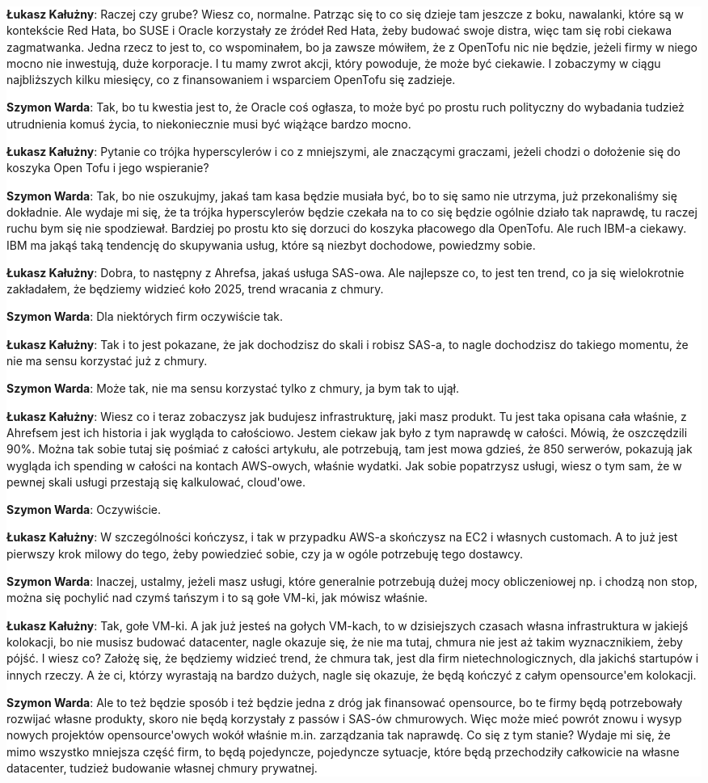 **Łukasz Kałużny**: Raczej czy grube? Wiesz co, normalne. Patrząc się to co się dzieje tam jeszcze z boku, nawalanki, które są w kontekście Red Hata, bo SUSE i Oracle korzystały ze źródeł Red Hata, żeby budować swoje distra, więc tam się robi ciekawa zagmatwanka. Jedna rzecz to jest to, co wspominałem, bo ja zawsze mówiłem, że z OpenTofu nic nie będzie, jeżeli firmy w niego mocno nie inwestują, duże korporacje. I tu mamy zwrot akcji, który powoduje, że może być ciekawie. I zobaczymy w ciągu najbliższych kilku miesięcy, co z finansowaniem i wsparciem OpenTofu się zadzieje.

**Szymon Warda**: Tak, bo tu kwestia jest to, że Oracle coś ogłasza, to może być po prostu ruch polityczny do wybadania tudzież utrudnienia komuś życia, to niekoniecznie musi być wiążące bardzo mocno.

**Łukasz Kałużny**: Pytanie co trójka hyperscylerów i co z mniejszymi, ale znaczącymi graczami, jeżeli chodzi o dołożenie się do koszyka Open Tofu i jego wspieranie?

**Szymon Warda**: Tak, bo nie oszukujmy, jakaś tam kasa będzie musiała być, bo to się samo nie utrzyma, już przekonaliśmy się dokładnie. Ale wydaje mi się, że ta trójka hyperscylerów będzie czekała na to co się będzie ogólnie działo tak naprawdę, tu raczej ruchu bym się nie spodziewał. Bardziej po prostu kto się dorzuci do koszyka płacowego dla OpenTofu. Ale ruch IBM-a ciekawy. IBM ma jakąś taką tendencję do skupywania usług, które są niezbyt dochodowe, powiedzmy sobie.

**Łukasz Kałużny**: Dobra, to następny z Ahrefsa, jakaś usługa SAS-owa. Ale najlepsze co, to jest ten trend, co ja się wielokrotnie zakładałem, że będziemy widzieć koło 2025, trend wracania z chmury.

**Szymon Warda**: Dla niektórych firm oczywiście tak.

**Łukasz Kałużny**: Tak i to jest pokazane, że jak dochodzisz do skali i robisz SAS-a, to nagle dochodzisz do takiego momentu, że nie ma sensu korzystać już z chmury.

**Szymon Warda**: Może tak, nie ma sensu korzystać tylko z chmury, ja bym tak to ujął.

**Łukasz Kałużny**: Wiesz co i teraz zobaczysz jak budujesz infrastrukturę, jaki masz produkt. Tu jest taka opisana cała właśnie, z Ahrefsem jest ich historia i jak wygląda to całościowo. Jestem ciekaw jak było z tym naprawdę w całości. Mówią, że oszczędzili 90%. Można tak sobie tutaj się pośmiać z całości artykułu, ale potrzebują, tam jest mowa gdzieś, że 850 serwerów, pokazują jak wygląda ich spending w całości na kontach AWS-owych, właśnie wydatki. Jak sobie popatrzysz usługi, wiesz o tym sam, że w pewnej skali usługi przestają się kalkulować, cloud'owe.

**Szymon Warda**: Oczywiście.

**Łukasz Kałużny**: W szczególności kończysz, i tak w przypadku AWS-a skończysz na EC2 i własnych customach. A to już jest pierwszy krok milowy do tego, żeby powiedzieć sobie, czy ja w ogóle potrzebuję tego dostawcy.

**Szymon Warda**: Inaczej, ustalmy, jeżeli masz usługi, które generalnie potrzebują dużej mocy obliczeniowej np. i chodzą non stop, można się pochylić nad czymś tańszym i to są gołe VM-ki, jak mówisz właśnie.

**Łukasz Kałużny**: Tak, gołe VM-ki. A jak już jesteś na gołych VM-kach, to w dzisiejszych czasach własna infrastruktura w jakiejś kolokacji, bo nie musisz budować datacenter, nagle okazuje się, że nie ma tutaj, chmura nie jest aż takim wyznacznikiem, żeby pójść. I wiesz co? Założę się, że będziemy widzieć trend, że chmura tak, jest dla firm nietechnologicznych, dla jakichś startupów i innych rzeczy. A że ci, którzy wyrastają na bardzo dużych, nagle się okazuje, że będą kończyć z całym opensource'em kolokacji.

**Szymon Warda**: Ale to też będzie sposób i też będzie jedna z dróg jak finansować opensource, bo te firmy będą potrzebowały rozwijać własne produkty, skoro nie będą korzystały z passów i SAS-ów chmurowych. Więc może mieć powrót znowu i wysyp nowych projektów opensource'owych wokół właśnie m.in. zarządzania tak naprawdę. Co się z tym stanie? Wydaje mi się, że mimo wszystko mniejsza część firm, to będą pojedyncze, pojedyncze sytuacje, które będą przechodziły całkowicie na własne datacenter, tudzież budowanie własnej chmury prywatnej.
